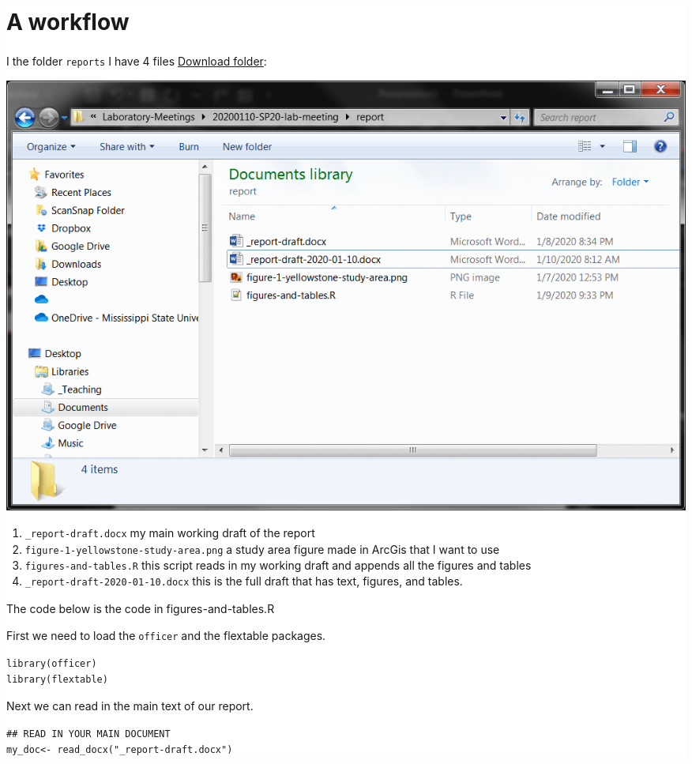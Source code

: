 # A workflow


I the folder `reports` I have 4 files [Download
folder](mcolvin.github.io/pdfs/report.zip):

![image of report folder](/img/report-folder.png)

1.  `_report-draft.docx` my main working draft of the report
2.  `figure-1-yellowstone-study-area.png` a study area figure made in
    ArcGis that I want to use
3.  `figures-and-tables.R` this script reads in my working draft and
    appends all the figures and tables
4.  `_report-draft-2020-01-10.docx` this is the full draft that has
    text, figures, and tables.

The code below is the code in figures-and-tables.R

First we need to load the `officer` and the flextable packages.

    library(officer)
    library(flextable)

Next we can read in the main text of our report.

    ## READ IN YOUR MAIN DOCUMENT
    my_doc<- read_docx("_report-draft.docx")
